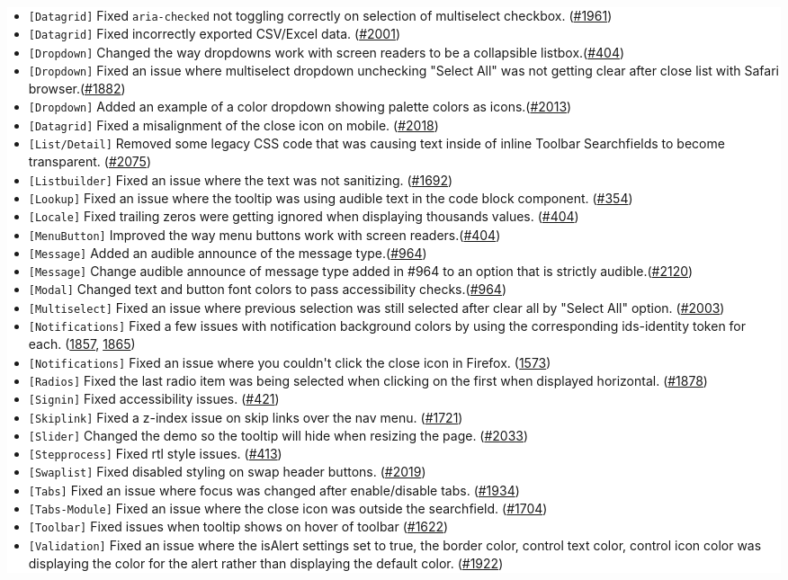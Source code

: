 - `[Datagrid]` Fixed `aria-checked` not toggling correctly on selection of multiselect checkbox. ([#1961](https://github.com/infor-design/enterprise/issues/1961))
- `[Datagrid]` Fixed incorrectly exported CSV/Excel data. ([#2001](https://github.com/infor-design/enterprise/issues/2001))
- `[Dropdown]` Changed the way dropdowns work with screen readers to be a collapsible listbox.([#404](https://github.com/infor-design/enterprise/issues/404))
- `[Dropdown]` Fixed an issue where multiselect dropdown unchecking "Select All" was not getting clear after close list with Safari browser.([#1882](https://github.com/infor-design/enterprise/issues/1882))
- `[Dropdown]` Added an example of a color dropdown showing palette colors as icons.([#2013](https://github.com/infor-design/enterprise/issues/2013))
- `[Datagrid]` Fixed a misalignment of the close icon on mobile. ([#2018](https://github.com/infor-design/enterprise/issues/2018))
- `[List/Detail]` Removed some legacy CSS code that was causing text inside of inline Toolbar Searchfields to become transparent. ([#2075](https://github.com/infor-design/enterprise/issues/2075))
- `[Listbuilder]` Fixed an issue where the text was not sanitizing. ([#1692](https://github.com/infor-design/enterprise/issues/1692))
- `[Lookup]` Fixed an issue where the tooltip was using audible text in the code block component. ([#354](https://github.com/infor-design/enterprise-ng/issues/354))
- `[Locale]` Fixed trailing zeros were getting ignored when displaying thousands values. ([#404](https://github.com/infor-design/enterprise/issues/1840))
- `[MenuButton]` Improved the way menu buttons work with screen readers.([#404](https://github.com/infor-design/enterprise/issues/404))
- `[Message]` Added an audible announce of the message type.([#964](https://github.com/infor-design/enterprise/issues/964))
- `[Message]` Change audible announce of message type added in #964 to an option that is strictly audible.([#2120](https://github.com/infor-design/enterprise/issues/2120))
- `[Modal]` Changed text and button font colors to pass accessibility checks.([#964](https://github.com/infor-design/enterprise/issues/964))
- `[Multiselect]` Fixed an issue where previous selection was still selected after clear all by "Select All" option. ([#2003](https://github.com/infor-design/enterprise/issues/2003))
- `[Notifications]` Fixed a few issues with notification background colors by using the corresponding ids-identity token for each. ([1857](https://github.com/infor-design/enterprise/issues/1857), [1865](https://github.com/infor-design/enterprise/issues/1865))
- `[Notifications]` Fixed an issue where you couldn't click the close icon in Firefox. ([1573](https://github.com/infor-design/enterprise/issues/1573))
- `[Radios]` Fixed the last radio item was being selected when clicking on the first when displayed horizontal. ([#1878](https://github.com/infor-design/enterprise/issues/1878))
- `[Signin]` Fixed accessibility issues. ([#421](https://github.com/infor-design/enterprise/issues/421))
- `[Skiplink]` Fixed a z-index issue on skip links over the nav menu. ([#1721](https://github.com/infor-design/enterprise/issues/1721))
- `[Slider]` Changed the demo so the tooltip will hide when resizing the page. ([#2033](https://github.com/infor-design/enterprise/issues/2033))
- `[Stepprocess]` Fixed rtl style issues. ([#413](https://github.com/infor-design/enterprise/issues/413))
- `[Swaplist]` Fixed disabled styling on swap header buttons. ([#2019](https://github.com/infor-design/enterprise/issues/2019))
- `[Tabs]` Fixed an issue where focus was changed after enable/disable tabs. ([#1934](https://github.com/infor-design/enterprise/issues/1934))
- `[Tabs-Module]` Fixed an issue where the close icon was outside the searchfield. ([#1704](https://github.com/infor-design/enterprise/issues/1704))
- `[Toolbar]` Fixed issues when tooltip shows on hover of toolbar ([#1622](https://github.com/infor-design/enterprise/issues/1622))
- `[Validation]` Fixed an issue where the isAlert settings set to true, the border color, control text color, control icon color was displaying the color for the alert rather than displaying the default color. ([#1922](https://github.com/infor-design/enterprise/issues/1922))
